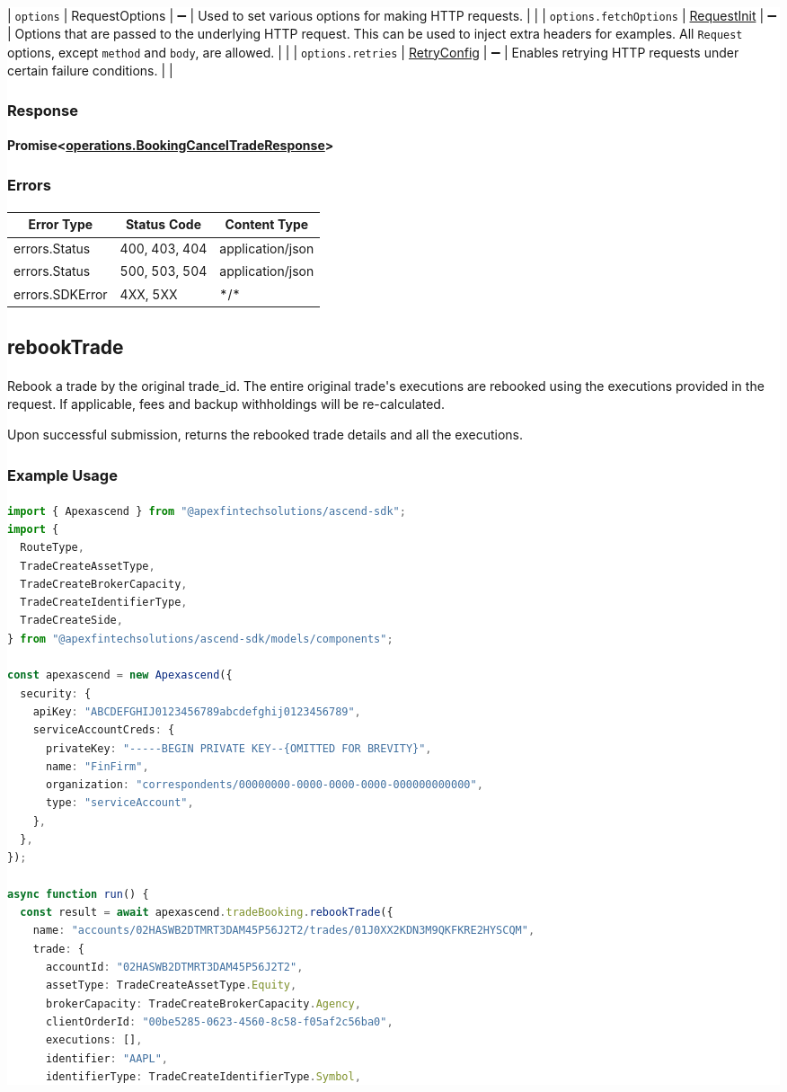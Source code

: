 | `options`                                                                                                                                                                      | RequestOptions                                                                                                                                                                 | :heavy_minus_sign:                                                                                                                                                             | Used to set various options for making HTTP requests.                                                                                                                          |                                                                                                                                                                                |
| `options.fetchOptions`                                                                                                                                                         | [RequestInit](https://developer.mozilla.org/en-US/docs/Web/API/Request/Request#options)                                                                                        | :heavy_minus_sign:                                                                                                                                                             | Options that are passed to the underlying HTTP request. This can be used to inject extra headers for examples. All `Request` options, except `method` and `body`, are allowed. |                                                                                                                                                                                |
| `options.retries`                                                                                                                                                              | [RetryConfig](../../lib/utils/retryconfig.md)                                                                                                                                  | :heavy_minus_sign:                                                                                                                                                             | Enables retrying HTTP requests under certain failure conditions.                                                                                                               |                                                                                                                                                                                |

### Response

**Promise\<[operations.BookingCancelTradeResponse](../../models/operations/bookingcanceltraderesponse.md)\>**

### Errors

| Error Type       | Status Code      | Content Type     |
| ---------------- | ---------------- | ---------------- |
| errors.Status    | 400, 403, 404    | application/json |
| errors.Status    | 500, 503, 504    | application/json |
| errors.SDKError  | 4XX, 5XX         | \*/\*            |

## rebookTrade

Rebook a trade by the original trade_id. The entire original trade's executions are rebooked using the executions provided in the request. If applicable, fees and backup withholdings will be re-calculated.

 Upon successful submission, returns the rebooked trade details and all the executions.

### Example Usage


```typescript
import { Apexascend } from "@apexfintechsolutions/ascend-sdk";
import {
  RouteType,
  TradeCreateAssetType,
  TradeCreateBrokerCapacity,
  TradeCreateIdentifierType,
  TradeCreateSide,
} from "@apexfintechsolutions/ascend-sdk/models/components";

const apexascend = new Apexascend({
  security: {
    apiKey: "ABCDEFGHIJ0123456789abcdefghij0123456789",
    serviceAccountCreds: {
      privateKey: "-----BEGIN PRIVATE KEY--{OMITTED FOR BREVITY}",
      name: "FinFirm",
      organization: "correspondents/00000000-0000-0000-0000-000000000000",
      type: "serviceAccount",
    },
  },
});

async function run() {
  const result = await apexascend.tradeBooking.rebookTrade({
    name: "accounts/02HASWB2DTMRT3DAM45P56J2T2/trades/01J0XX2KDN3M9QKFKRE2HYSCQM",
    trade: {
      accountId: "02HASWB2DTMRT3DAM45P56J2T2",
      assetType: TradeCreateAssetType.Equity,
      brokerCapacity: TradeCreateBrokerCapacity.Agency,
      clientOrderId: "00be5285-0623-4560-8c58-f05af2c56ba0",
      executions: [],
      identifier: "AAPL",
      identifierType: TradeCreateIdentifierType.Symbol,
```